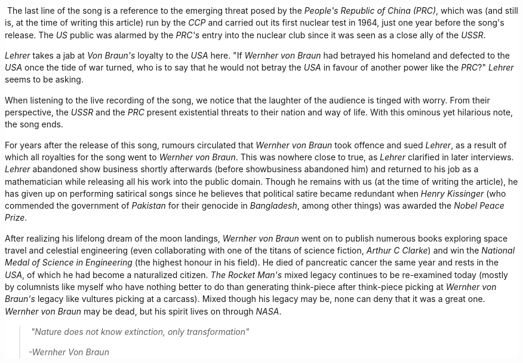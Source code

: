  The last line of the song is a reference to the emerging threat posed by the *People's Republic of China (PRC)*, which was (and still is, at the time of writing this article) run by the *CCP* and carried out its first nuclear test in 1964, just one year before the song's release. The *US* public was alarmed by the *PRC's* entry into the nuclear club since it was seen as a close ally of the *USSR*.

*Lehrer* takes a jab at *Von Braun's* loyalty to the *USA* here. "If *Wernher von Braun* had betrayed his homeland and defected to the *USA* once the tide of war turned, who is to say that he would not betray the *USA* in favour of another power like the *PRC*?" *Lehrer* seems to be asking.

When listening to the live recording of the song, we notice that the laughter of the audience is tinged with worry. From their perspective, the *USSR* and the *PRC* present existential threats to their nation and way of life. With this ominous yet hilarious note, the song ends.

For years after the release of this song, rumours circulated that *Wernher von Braun* took offence and sued *Lehrer*, as a result of which all royalties for the song went to *Wernher von Braun*. This was nowhere close to true, as *Lehrer* clarified in later interviews. *Lehrer* abandoned show business shortly afterwards (before showbusiness abandoned him) and returned to his job as a mathematician while releasing all his work into the public domain. Though he remains with us (at the time of writing the article), he has given up on performing satirical songs since he believes that political satire became redundant when *Henry Kissinger* (who commended the government of *Pakistan* for their genocide in *Bangladesh*, among other things) was awarded the *Nobel Peace Prize*.

After realizing his lifelong dream of the moon landings, *Wernher von Braun* went on to publish numerous books exploring space travel and celestial engineering (even collaborating with one of the titans of science fiction, *Arthur C Clarke*) and win the *National Medal of Science in Engineering* (the highest honour in his field). He died of pancreatic cancer the same year and rests in the *USA*, of which he had become a naturalized citizen. *The Rocket Man's* mixed legacy continues to be re-examined today (mostly by columnists like myself who have nothing better to do than generating think-piece after think-piece picking at *Wernher von Braun's* legacy like vultures picking at a carcass). Mixed though his legacy may be, none can deny that it was a great one. *Wernher von Braun* may be dead, but his spirit lives on through *NASA*.

>  *"Nature does not know extinction, only transformation"*
>
> *\-Wernher Von Braun*

